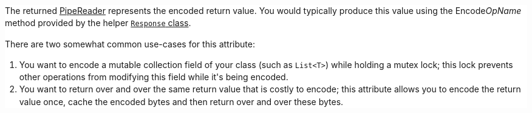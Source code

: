 The returned [PipeReader][pipe-reader] represents the encoded return value. You would typically produce this value using
the Encode*OpName* method provided by the helper [`Response` class](#request-and-response-helper-classes).

There are two somewhat common use-cases for this attribute:

1.  You want to encode a mutable collection field of your class (such as `List<T>`) while holding a mutex lock; this
    lock prevents other operations from modifying this field while it's being encoded.
2.  You want to return over and over the same return value that is costly to encode; this attribute allows you to encode
    the return value once, cache the encoded bytes and then return over and over these bytes.

[class-slicing]: class-types#slicing
[compress-feature]: csharp:IceRpc.Features.ICompressFeature
[parameters]: parameters
[pipe-reader]: https://learn.microsoft.com/en-us/dotnet/api/system.io.pipelines.pipereader
[tagged-parameters]: parameters#tagged-parameters
